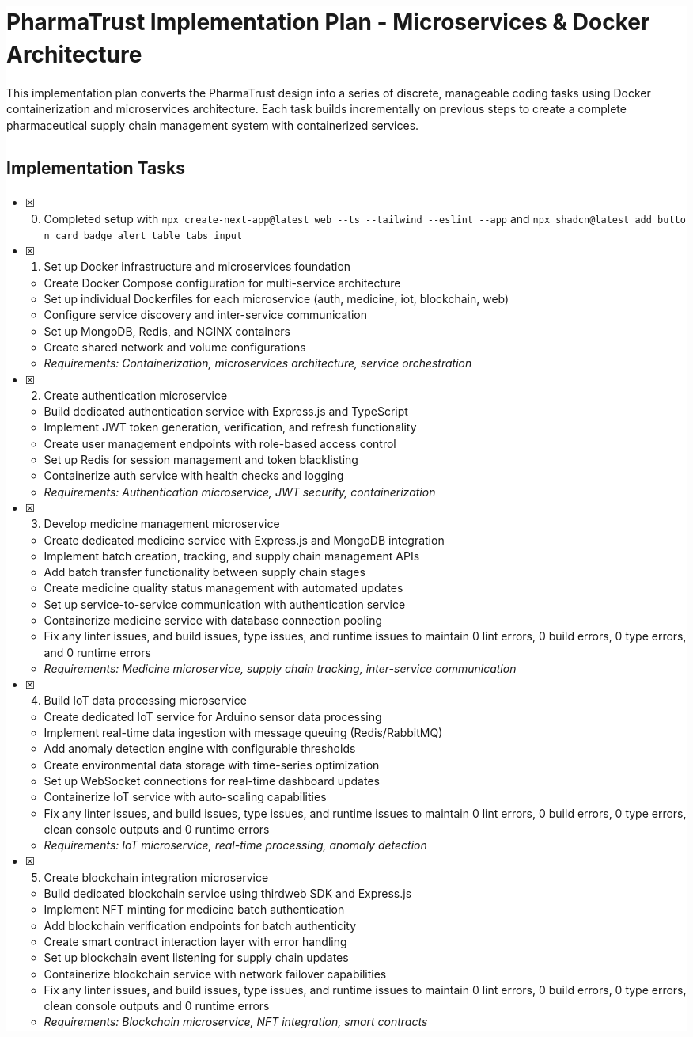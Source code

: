 # PharmaTrust Implementation Plan - Microservices & Docker Architecture

This implementation plan converts the PharmaTrust design into a series of discrete, manageable coding tasks using Docker containerization and microservices architecture. Each task builds incrementally on previous steps to create a complete pharmaceutical supply chain management system with containerized services.

## Implementation Tasks

- [X] 0. Completed setup with `npx create-next-app@latest web --ts --tailwind --eslint --app` and `npx shadcn@latest add button card badge alert table tabs input`

- [x] 1. Set up Docker infrastructure and microservices foundation
  - Create Docker Compose configuration for multi-service architecture
  - Set up individual Dockerfiles for each microservice (auth, medicine, iot, blockchain, web)
  - Configure service discovery and inter-service communication
  - Set up MongoDB, Redis, and NGINX containers
  - Create shared network and volume configurations
  - _Requirements: Containerization, microservices architecture, service orchestration_

- [X] 2. Create authentication microservice
  - Build dedicated authentication service with Express.js and TypeScript
  - Implement JWT token generation, verification, and refresh functionality
  - Create user management endpoints with role-based access control
  - Set up Redis for session management and token blacklisting
  - Containerize auth service with health checks and logging
  - _Requirements: Authentication microservice, JWT security, containerization_

- [X] 3. Develop medicine management microservice
  - Create dedicated medicine service with Express.js and MongoDB integration
  - Implement batch creation, tracking, and supply chain management APIs
  - Add batch transfer functionality between supply chain stages
  - Create medicine quality status management with automated updates
  - Set up service-to-service communication with authentication service
  - Containerize medicine service with database connection pooling
  - Fix any linter issues, and build issues, type issues, and runtime issues to maintain 0 lint errors, 0 build errors, 0 type errors, and 0 runtime errors
  - _Requirements: Medicine microservice, supply chain tracking, inter-service communication_

- [X] 4. Build IoT data processing microservice
  - Create dedicated IoT service for Arduino sensor data processing
  - Implement real-time data ingestion with message queuing (Redis/RabbitMQ)
  - Add anomaly detection engine with configurable thresholds
  - Create environmental data storage with time-series optimization
  - Set up WebSocket connections for real-time dashboard updates
  - Containerize IoT service with auto-scaling capabilities
  - Fix any linter issues, and build issues, type issues, and runtime issues to maintain 0 lint errors, 0 build errors, 0 type errors, clean console outputs and 0 runtime errors
  - _Requirements: IoT microservice, real-time processing, anomaly detection_

- [X] 5. Create blockchain integration microservice
  - Build dedicated blockchain service using thirdweb SDK and Express.js
  - Implement NFT minting for medicine batch authentication
  - Add blockchain verification endpoints for batch authenticity
  - Create smart contract interaction layer with error handling
  - Set up blockchain event listening for supply chain updates
  - Containerize blockchain service with network failover capabilities
  - Fix any linter issues, and build issues, type issues, and runtime issues to maintain 0 lint errors, 0 build errors, 0 type errors, clean console outputs and 0 runtime errors
  - _Requirements: Blockchain microservice, NFT integration, smart contracts_
